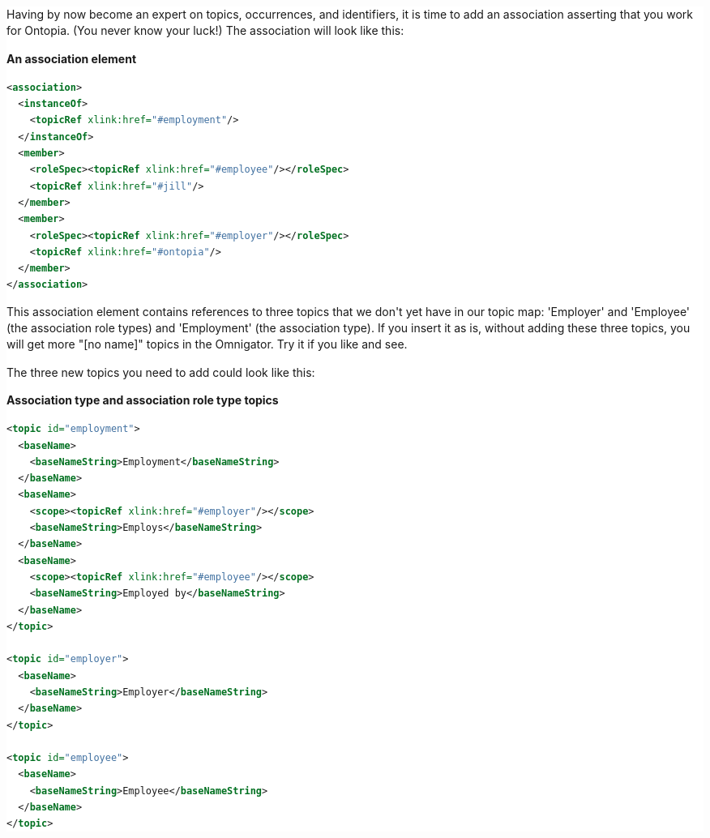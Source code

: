 Having by now become an expert on topics, occurrences, and identifiers, it is time to add an
association asserting that you work for Ontopia. (You never know your luck!) The association will
look like this:

**An association element**

````xml
<association>
  <instanceOf>
    <topicRef xlink:href="#employment"/>
  </instanceOf>
  <member>
    <roleSpec><topicRef xlink:href="#employee"/></roleSpec>
    <topicRef xlink:href="#jill"/>
  </member>
  <member>
    <roleSpec><topicRef xlink:href="#employer"/></roleSpec>
    <topicRef xlink:href="#ontopia"/>
  </member>
</association>
````

This association element contains references to three topics that we don't yet have in our topic
map: 'Employer' and 'Employee' (the association role types) and 'Employment' (the association type).
If you insert it as is, without adding these three topics, you will get more "[no name]" topics in
the Omnigator. Try it if you like and see.

The three new topics you need to add could look like this:

**Association type and association role type topics**

````xml
<topic id="employment">
  <baseName>
    <baseNameString>Employment</baseNameString>
  </baseName>
  <baseName>
    <scope><topicRef xlink:href="#employer"/></scope>
    <baseNameString>Employs</baseNameString>
  </baseName>
  <baseName>
    <scope><topicRef xlink:href="#employee"/></scope>
    <baseNameString>Employed by</baseNameString>
  </baseName>
</topic>

<topic id="employer">
  <baseName>
    <baseNameString>Employer</baseNameString>
  </baseName>
</topic>

<topic id="employee">
  <baseName>
    <baseNameString>Employee</baseNameString>
  </baseName>
</topic>
````
